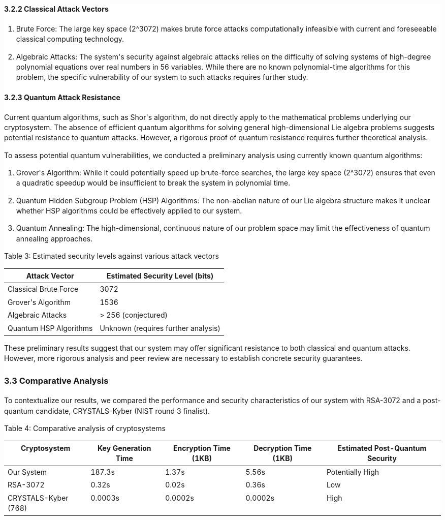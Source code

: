 #### 3.2.2 Classical Attack Vectors

1. Brute Force: The large key space (2^3072) makes brute force attacks computationally infeasible with current and foreseeable classical computing technology.

2. Algebraic Attacks: The system's security against algebraic attacks relies on the difficulty of solving systems of high-degree polynomial equations over real numbers in 56 variables. While there are no known polynomial-time algorithms for this problem, the specific vulnerability of our system to such attacks requires further study.

#### 3.2.3 Quantum Attack Resistance

Current quantum algorithms, such as Shor's algorithm, do not directly apply to the mathematical problems underlying our cryptosystem. The absence of efficient quantum algorithms for solving general high-dimensional Lie algebra problems suggests potential resistance to quantum attacks. However, a rigorous proof of quantum resistance requires further theoretical analysis.

To assess potential quantum vulnerabilities, we conducted a preliminary analysis using currently known quantum algorithms:

1. Grover's Algorithm: While it could potentially speed up brute-force searches, the large key space (2^3072) ensures that even a quadratic speedup would be insufficient to break the system in polynomial time.

2. Quantum Hidden Subgroup Problem (HSP) Algorithms: The non-abelian nature of our Lie algebra structure makes it unclear whether HSP algorithms could be effectively applied to our system.

3. Quantum Annealing: The high-dimensional, continuous nature of our problem space may limit the effectiveness of quantum annealing approaches.

Table 3: Estimated security levels against various attack vectors

| Attack Vector | Estimated Security Level (bits) |
|---------------|--------------------------------|
| Classical Brute Force | 3072 |
| Grover's Algorithm | 1536 |
| Algebraic Attacks | > 256 (conjectured) |
| Quantum HSP Algorithms | Unknown (requires further analysis) |

These preliminary results suggest that our system may offer significant resistance to both classical and quantum attacks. However, more rigorous analysis and peer review are necessary to establish concrete security guarantees.

### 3.3 Comparative Analysis

To contextualize our results, we compared the performance and security characteristics of our system with RSA-3072 and a post-quantum candidate, CRYSTALS-Kyber (NIST round 3 finalist).

Table 4: Comparative analysis of cryptosystems

| Cryptosystem | Key Generation Time | Encryption Time (1KB) | Decryption Time (1KB) | Estimated Post-Quantum Security |
|--------------|---------------------|----------------------|----------------------|---------------------------------|
| Our System | 187.3s | 1.37s | 5.56s | Potentially High |
| RSA-3072 | 0.32s | 0.02s | 0.36s | Low |
| CRYSTALS-Kyber (768) | 0.0003s | 0.0002s | 0.0002s | High |
